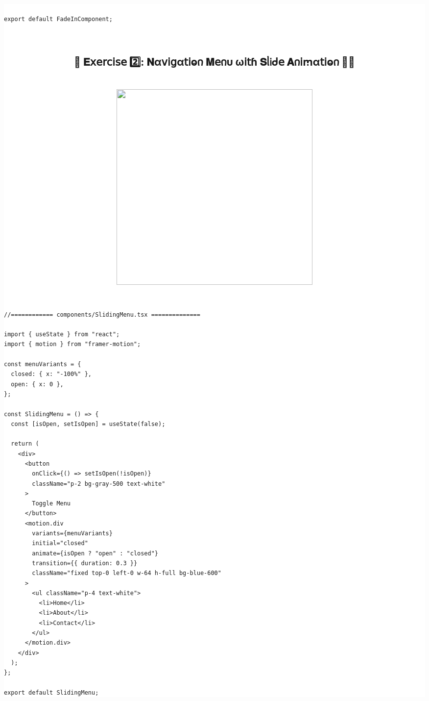 ```TSX

export default FadeInComponent;

```

</br>

<h2  align="center" > 🕍 𝐄𝗑𝖾𝗋𝖼𝗂𝗌𝖾 2️⃣: 𝐍α𝗏𝗂𝗀α𝗍𝗂ⱺ𐓣 𝐌𝖾𐓣υ ω𝗂𝗍ɦ 𝐒ᥣ𝗂ᑯ𝖾 𝐀𐓣𝗂ꭑα𝗍𝗂ⱺ𐓣 🏄‍♀️</h2>

<h1  align="center" > 

<img src="https://github.com/user-attachments/assets/5e3a90e5-4a9c-466d-a2ec-13d38f0e0b71" width="400px" height="399px"/>

</h1>

```TSX

//============ components/SlidingMenu.tsx ============== 

import { useState } from "react";
import { motion } from "framer-motion";

const menuVariants = {
  closed: { x: "-100%" },
  open: { x: 0 },
};

const SlidingMenu = () => {
  const [isOpen, setIsOpen] = useState(false);

  return (
    <div>
      <button
        onClick={() => setIsOpen(!isOpen)}
        className="p-2 bg-gray-500 text-white"
      >
        Toggle Menu
      </button>
      <motion.div
        variants={menuVariants}
        initial="closed"
        animate={isOpen ? "open" : "closed"}
        transition={{ duration: 0.3 }}
        className="fixed top-0 left-0 w-64 h-full bg-blue-600"
      >
        <ul className="p-4 text-white">
          <li>Home</li>
          <li>About</li>
          <li>Contact</li>
        </ul>
      </motion.div>
    </div>
  );
};

export default SlidingMenu;

```
